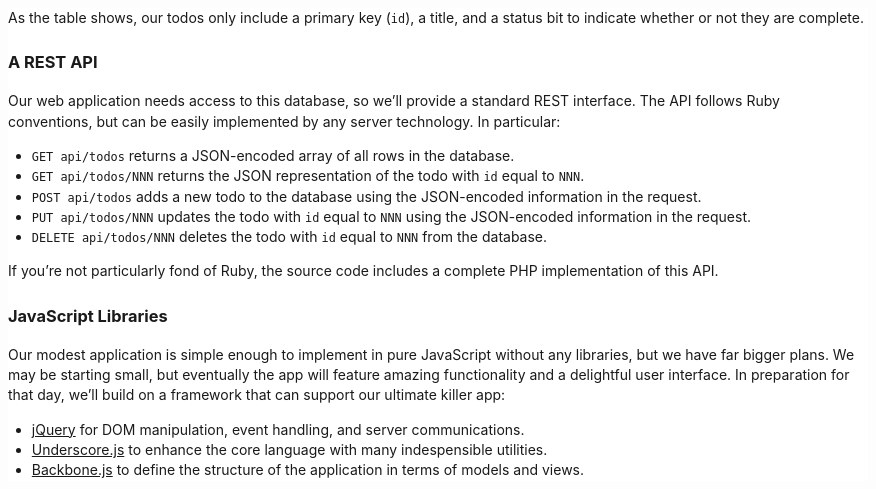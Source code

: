 As the table shows, our todos only include a primary key (`id`), a
title, and a status bit to indicate whether or not they are complete.

<div class="vspace">

</div>

### A REST API

Our web application needs access to this database, so we’ll provide a
standard REST interface. The API follows Ruby conventions, but can be
easily implemented by any server technology. In particular:

<div class="vspace">

</div>

-   `GET api/todos` returns a JSON-encoded array of all rows in the
    database.
-   `GET api/todos/NNN` returns the JSON representation of the todo with
    `id` equal to `NNN`.
-   `POST api/todos` adds a new todo to the database using the
    JSON-encoded information in the request.
-   `PUT api/todos/NNN` updates the todo with `id` equal to `NNN` using
    the JSON-encoded information in the request.
-   `DELETE api/todos/NNN` deletes the todo with `id` equal to `NNN`
    from the database.

If you’re not particularly fond of Ruby, the source code includes a
complete PHP implementation of this API.

<div class="vspace">

</div>

### <span class="wikiword">JavaScript</span> Libraries

Our modest application is simple enough to implement in pure <span
class="wikiword">JavaScript</span> without any libraries, but we have
far bigger plans. We may be starting small, but eventually the app will
feature amazing functionality and a delightful user interface. In
preparation for that day, we’ll build on a framework that can support
our ultimate killer app:

<div class="vspace">

</div>

-   [jQuery](http://jquery.com/) for DOM manipulation, event handling,
    and server communications.
-   [Underscore.js](http://underscorejs.org/) to enhance the core
    language with many indespensible utilities.
-   [Backbone.js](http://backbonejs.org/) to define the structure of the
    application in terms of models and views.

<div class="vspace">
